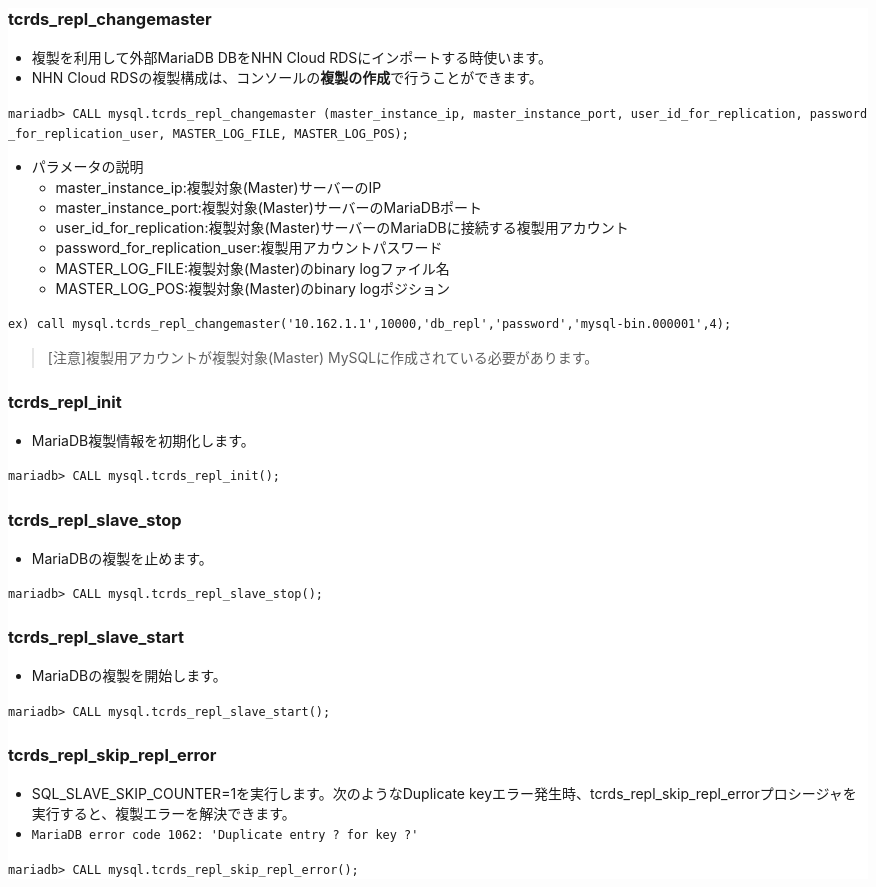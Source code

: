 ### tcrds_repl_changemaster

* 複製を利用して外部MariaDB DBをNHN Cloud RDSにインポートする時使います。
* NHN Cloud RDSの複製構成は、コンソールの**複製の作成**で行うことができます。

```
mariadb> CALL mysql.tcrds_repl_changemaster (master_instance_ip, master_instance_port, user_id_for_replication, password_for_replication_user, MASTER_LOG_FILE, MASTER_LOG_POS);
```

* パラメータの説明
  * master_instance_ip:複製対象(Master)サーバーのIP
  * master_instance_port:複製対象(Master)サーバーのMariaDBポート
  * user_id_for_replication:複製対象(Master)サーバーのMariaDBに接続する複製用アカウント
  * password_for_replication_user:複製用アカウントパスワード
  * MASTER_LOG_FILE:複製対象(Master)のbinary logファイル名
  * MASTER_LOG_POS:複製対象(Master)のbinary logポジション

```
ex) call mysql.tcrds_repl_changemaster('10.162.1.1',10000,'db_repl','password','mysql-bin.000001',4);
```

> [注意]複製用アカウントが複製対象(Master) MySQLに作成されている必要があります。

### tcrds_repl_init

* MariaDB複製情報を初期化します。

```
mariadb> CALL mysql.tcrds_repl_init();
```

### tcrds_repl_slave_stop

* MariaDBの複製を止めます。

```
mariadb> CALL mysql.tcrds_repl_slave_stop();
```

### tcrds_repl_slave_start

* MariaDBの複製を開始します。

```
mariadb> CALL mysql.tcrds_repl_slave_start();

```

### tcrds_repl_skip_repl_error

* SQL_SLAVE_SKIP_COUNTER=1を実行します。次のようなDuplicate keyエラー発生時、tcrds_repl_skip_repl_errorプロシージャを実行すると、複製エラーを解決できます。
* `MariaDB error code 1062: 'Duplicate entry ? for key ?'`

```
mariadb> CALL mysql.tcrds_repl_skip_repl_error();
```
